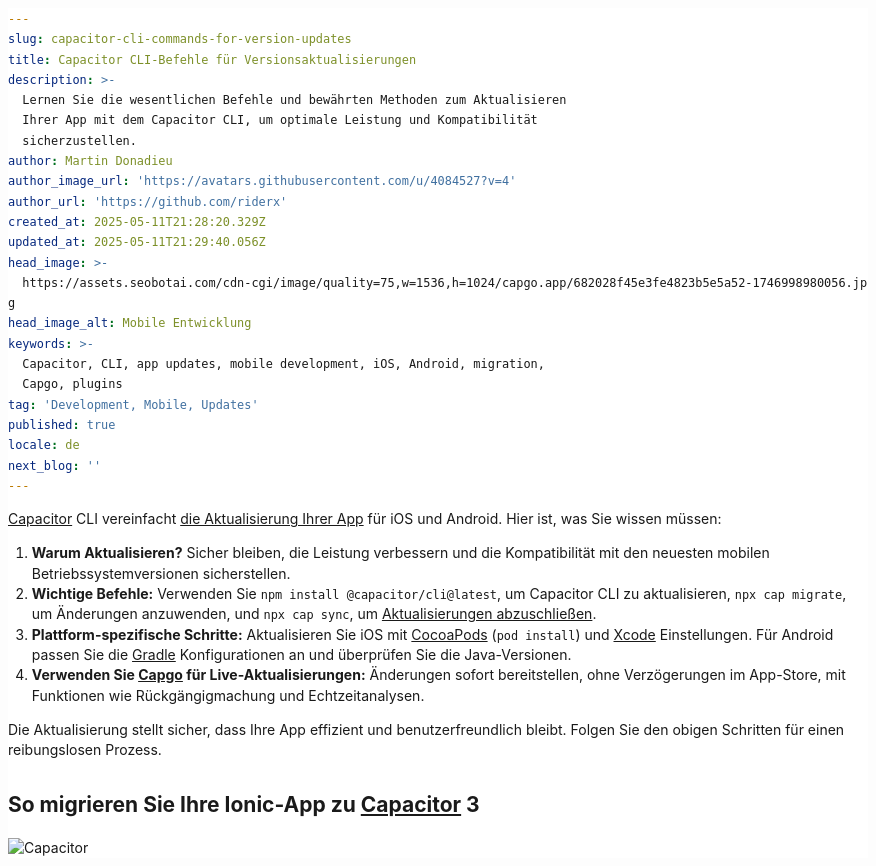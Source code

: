 ```yaml
---
slug: capacitor-cli-commands-for-version-updates
title: Capacitor CLI-Befehle für Versionsaktualisierungen
description: >-
  Lernen Sie die wesentlichen Befehle und bewährten Methoden zum Aktualisieren
  Ihrer App mit dem Capacitor CLI, um optimale Leistung und Kompatibilität
  sicherzustellen.
author: Martin Donadieu
author_image_url: 'https://avatars.githubusercontent.com/u/4084527?v=4'
author_url: 'https://github.com/riderx'
created_at: 2025-05-11T21:28:20.329Z
updated_at: 2025-05-11T21:29:40.056Z
head_image: >-
  https://assets.seobotai.com/cdn-cgi/image/quality=75,w=1536,h=1024/capgo.app/682028f45e3fe4823b5e5a52-1746998980056.jpg
head_image_alt: Mobile Entwicklung
keywords: >-
  Capacitor, CLI, app updates, mobile development, iOS, Android, migration,
  Capgo, plugins
tag: 'Development, Mobile, Updates'
published: true
locale: de
next_blog: ''
---
```

[Capacitor](https://capacitorjs.com/) CLI vereinfacht [die Aktualisierung Ihrer App](https://capgo.app/plugins/capacitor-updater/) für iOS und Android. Hier ist, was Sie wissen müssen:

1.   **Warum Aktualisieren?** Sicher bleiben, die Leistung verbessern und die Kompatibilität mit den neuesten mobilen Betriebssystemversionen sicherstellen.
2.   **Wichtige Befehle:** Verwenden Sie `npm install @capacitor/cli@latest`, um Capacitor CLI zu aktualisieren, `npx cap migrate`, um Änderungen anzuwenden, und `npx cap sync`, um [Aktualisierungen abzuschließen](https://capgo.app/docs/plugin/cloud-mode/hybrid-update).
3.   **Plattform-spezifische Schritte:** Aktualisieren Sie iOS mit [CocoaPods](https://cocoapods.org/) (`pod install`) und [Xcode](https://developer.apple.com/xcode/) Einstellungen. Für Android passen Sie die [Gradle](https://gradle.org/) Konfigurationen an und überprüfen Sie die Java-Versionen.
4.   **Verwenden Sie [Capgo](https://capgo.app/) für Live-Aktualisierungen:** Änderungen sofort bereitstellen, ohne Verzögerungen im App-Store, mit Funktionen wie Rückgängigmachung und Echtzeitanalysen.

Die Aktualisierung stellt sicher, dass Ihre App effizient und benutzerfreundlich bleibt. Folgen Sie den obigen Schritten für einen reibungslosen Prozess.

## So migrieren Sie Ihre Ionic-App zu [Capacitor](https://capacitorjs.com/) 3

![Capacitor](https://assets.seobotai.com/capgo.app/682028f45e3fe4823b5e5a52/7e137b9b90adb3934b29b03381f213c1.jpg)

<iframe src="https://www.youtube.com/embed/d5H729a-rBM" aria-label="YouTube video player" frameborder="0" allow="accelerometer; autoplay; clipboard-write; encrypted-media; gyroscope; picture-in-picture; web-share" referrerpolicy="strict-origin-when-cross-origin" style="width: 100%; height: 500px;" allowfullscreen></iframe>
